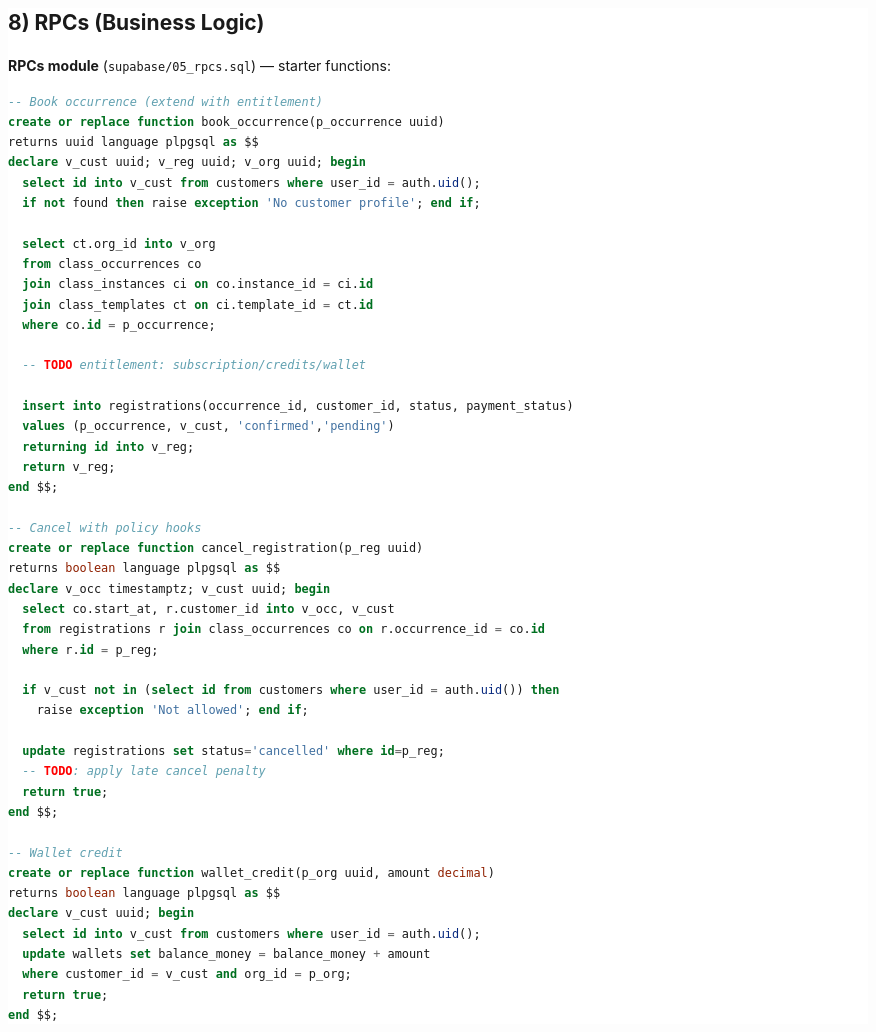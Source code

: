 
## 8) RPCs (Business Logic)
**RPCs module** (`supabase/05_rpcs.sql`) — starter functions:
```sql
-- Book occurrence (extend with entitlement)
create or replace function book_occurrence(p_occurrence uuid)
returns uuid language plpgsql as $$
declare v_cust uuid; v_reg uuid; v_org uuid; begin
  select id into v_cust from customers where user_id = auth.uid();
  if not found then raise exception 'No customer profile'; end if;

  select ct.org_id into v_org
  from class_occurrences co
  join class_instances ci on co.instance_id = ci.id
  join class_templates ct on ci.template_id = ct.id
  where co.id = p_occurrence;

  -- TODO entitlement: subscription/credits/wallet

  insert into registrations(occurrence_id, customer_id, status, payment_status)
  values (p_occurrence, v_cust, 'confirmed','pending')
  returning id into v_reg;
  return v_reg;
end $$;

-- Cancel with policy hooks
create or replace function cancel_registration(p_reg uuid)
returns boolean language plpgsql as $$
declare v_occ timestamptz; v_cust uuid; begin
  select co.start_at, r.customer_id into v_occ, v_cust
  from registrations r join class_occurrences co on r.occurrence_id = co.id
  where r.id = p_reg;

  if v_cust not in (select id from customers where user_id = auth.uid()) then
    raise exception 'Not allowed'; end if;

  update registrations set status='cancelled' where id=p_reg;
  -- TODO: apply late cancel penalty
  return true;
end $$;

-- Wallet credit
create or replace function wallet_credit(p_org uuid, amount decimal)
returns boolean language plpgsql as $$
declare v_cust uuid; begin
  select id into v_cust from customers where user_id = auth.uid();
  update wallets set balance_money = balance_money + amount
  where customer_id = v_cust and org_id = p_org;
  return true;
end $$;
```
